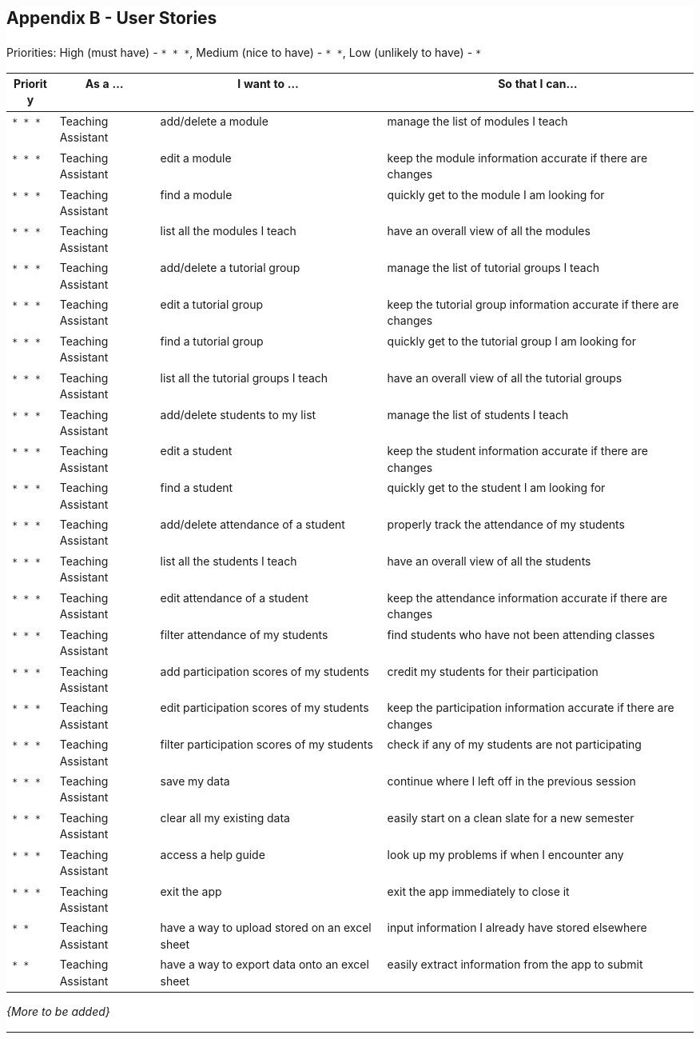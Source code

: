 
## **Appendix B - User Stories**

Priorities: High (must have) - `* * *`, Medium (nice to have) - `* *`, Low (unlikely to have) - `*`

| Priority | As a …​                               | I want to …​                                                          | So that I can…​|
| -------- | ------------------------------------- | -----------------------------------| ---------------------------------------------------------------  |
| `* * *`  | Teaching Assistant         | add/delete a module                             | manage the list of modules I teach                             |
| `* * *`  | Teaching Assistant         | edit a module                                   | keep the module information accurate if there are changes      |
| `* * *`  | Teaching Assistant         | find a module                                   | quickly get to the module I am looking for                     |
| `* * *`  | Teaching Assistant         | list all the modules I teach                    | have an overall view of all the modules                        |
| `* * *`  | Teaching Assistant         | add/delete a tutorial group                     | manage the list of tutorial groups I teach                     |
| `* * *`  | Teaching Assistant         | edit a tutorial group                           | keep the tutorial group information accurate if there are changes|
| `* * *`  | Teaching Assistant         | find a tutorial group                           | quickly get to the tutorial group I am looking for             |
| `* * *`  | Teaching Assistant         | list all the tutorial groups I teach            | have an overall view of all the tutorial groups                |
| `* * *`  | Teaching Assistant         | add/delete students to my list                  | manage the list of students I teach                            |
| `* * *`  | Teaching Assistant         | edit a student                                  | keep the student information accurate if there are changes     |
| `* * *`  | Teaching Assistant         | find a student                                  | quickly get to the student I am looking for                    |
| `* * *`  | Teaching Assistant         | add/delete attendance of a student              | properly track the attendance of my students                   |
| `* * *`  | Teaching Assistant         | list all the students I teach                   | have an overall view of all the students                       |
| `* * *`  | Teaching Assistant         | edit attendance of a student                    | keep the attendance information accurate if there are changes  |
| `* * *`  | Teaching Assistant         | filter attendance of my students                | find students who have not been attending classes              |
| `* * *`  | Teaching Assistant         | add participation scores of my students         | credit my students for their participation                     |
| `* * *`  | Teaching Assistant         | edit participation scores of my students        | keep the participation information accurate if there are changes|
| `* * *`  | Teaching Assistant         | filter participation scores of my students      | check if any of my students are not participating              |
| `* * *`  | Teaching Assistant         | save my data                                    | continue where I left off in the previous session              |
| `* * *`  | Teaching Assistant         | clear all my existing data                      | easily start on a clean slate for a new semester               |
| `* * *`  | Teaching Assistant         | access a help guide                             | look up my problems if when I encounter any                    |
| `* * *`  | Teaching Assistant         | exit the app                                    | exit the app immediately to close it                           |
| `* * `   | Teaching Assistant         | have a way to upload stored on an excel sheet   | input information I already have stored elsewhere              |
| `* * `   | Teaching Assistant         | have a way to export data onto an excel sheet   | easily extract information from the app to submit              |

_{More to be added}_

---
